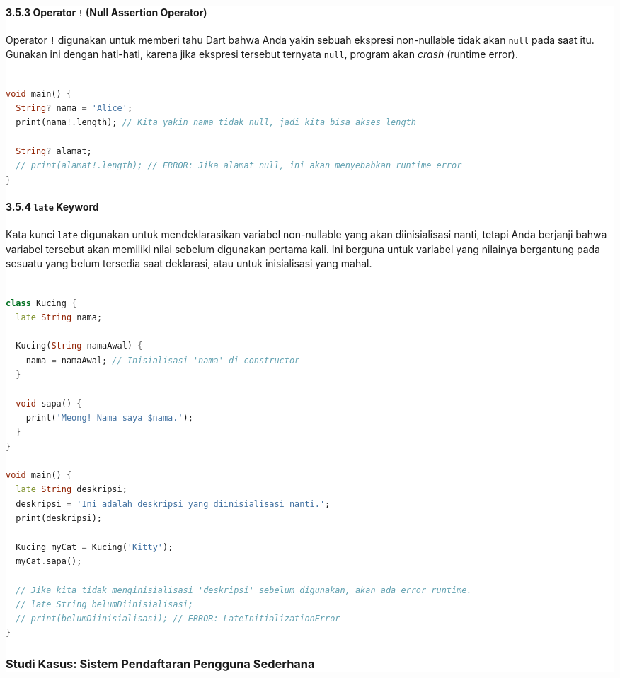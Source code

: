 #### 3.5.3 Operator `!` (Null Assertion Operator)

Operator `!` digunakan untuk memberi tahu Dart bahwa Anda yakin sebuah ekspresi non-nullable tidak akan `null` pada saat itu. Gunakan ini dengan hati-hati, karena jika ekspresi tersebut ternyata `null`, program akan *crash* (runtime error).

```dart

void main() {
  String? nama = 'Alice';
  print(nama!.length); // Kita yakin nama tidak null, jadi kita bisa akses length

  String? alamat;
  // print(alamat!.length); // ERROR: Jika alamat null, ini akan menyebabkan runtime error
}
```

#### 3.5.4 `late` Keyword

Kata kunci `late` digunakan untuk mendeklarasikan variabel non-nullable yang akan diinisialisasi nanti, tetapi Anda berjanji bahwa variabel tersebut akan memiliki nilai sebelum digunakan pertama kali. Ini berguna untuk variabel yang nilainya bergantung pada sesuatu yang belum tersedia saat deklarasi, atau untuk inisialisasi yang mahal.

```dart

class Kucing {
  late String nama;

  Kucing(String namaAwal) {
    nama = namaAwal; // Inisialisasi 'nama' di constructor
  }

  void sapa() {
    print('Meong! Nama saya $nama.');
  }
}

void main() {
  late String deskripsi;
  deskripsi = 'Ini adalah deskripsi yang diinisialisasi nanti.';
  print(deskripsi);

  Kucing myCat = Kucing('Kitty');
  myCat.sapa();

  // Jika kita tidak menginisialisasi 'deskripsi' sebelum digunakan, akan ada error runtime.
  // late String belumDiinisialisasi;
  // print(belumDiinisialisasi); // ERROR: LateInitializationError
}
```

### Studi Kasus: Sistem Pendaftaran Pengguna Sederhana
